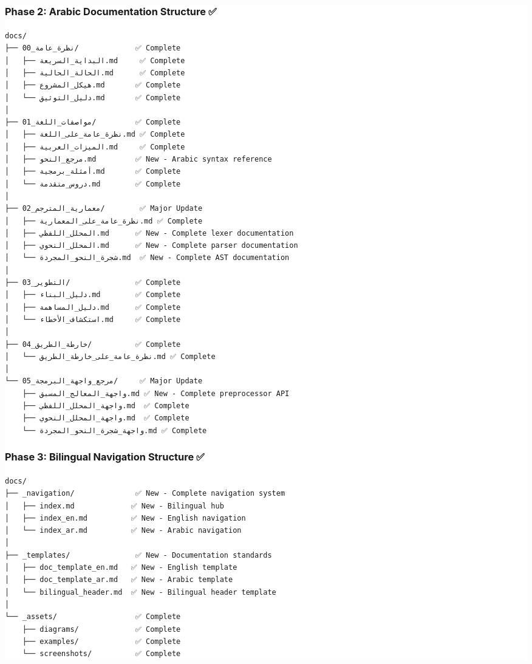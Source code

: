 ### **Phase 2: Arabic Documentation Structure** ✅

```
docs/
├── 00_نظرة_عامة/             ✅ Complete
│   ├── البداية_السريعة.md     ✅ Complete
│   ├── الحالة_الحالية.md      ✅ Complete
│   ├── هيكل_المشروع.md       ✅ Complete
│   └── دليل_التوثيق.md       ✅ Complete
│
├── 01_مواصفات_اللغة/         ✅ Complete
│   ├── نظرة_عامة_على_اللغة.md ✅ Complete
│   ├── الميزات_العربية.md     ✅ Complete
│   ├── مرجع_النحو.md         ✅ New - Arabic syntax reference
│   ├── أمثلة_برمجية.md       ✅ Complete
│   └── دروس_متقدمة.md        ✅ Complete
│
├── 02_معمارية_المترجم/        ✅ Major Update
│   ├── نظرة_عامة_على_المعمارية.md ✅ Complete
│   ├── المحلل_اللفظي.md      ✅ New - Complete lexer documentation
│   ├── المحلل_النحوي.md      ✅ New - Complete parser documentation
│   └── شجرة_النحو_المجردة.md  ✅ New - Complete AST documentation
│
├── 03_التطوير/               ✅ Complete  
│   ├── دليل_البناء.md        ✅ Complete
│   ├── دليل_المساهمة.md      ✅ Complete
│   └── استكشاف_الأخطاء.md     ✅ Complete
│
├── 04_خارطة_الطريق/          ✅ Complete
│   └── نظرة_عامة_على_خارطة_الطريق.md ✅ Complete
│
└── 05_مرجع_واجهة_البرمجة/     ✅ Major Update
    ├── واجهة_المعالج_المسبق.md ✅ New - Complete preprocessor API
    ├── واجهة_المحلل_اللفظي.md  ✅ Complete
    ├── واجهة_المحلل_النحوي.md  ✅ Complete
    └── واجهة_شجرة_النحو_المجردة.md ✅ Complete
```

### **Phase 3: Bilingual Navigation Structure** ✅

```
docs/
├── _navigation/              ✅ New - Complete navigation system
│   ├── index.md             ✅ New - Bilingual hub
│   ├── index_en.md          ✅ New - English navigation
│   └── index_ar.md          ✅ New - Arabic navigation
│
├── _templates/               ✅ New - Documentation standards
│   ├── doc_template_en.md   ✅ New - English template
│   ├── doc_template_ar.md   ✅ New - Arabic template
│   └── bilingual_header.md  ✅ New - Bilingual header template
│
└── _assets/                  ✅ Complete
    ├── diagrams/             ✅ Complete
    ├── examples/             ✅ Complete
    └── screenshots/          ✅ Complete
```
